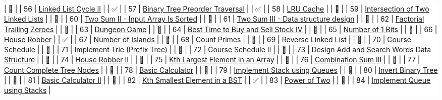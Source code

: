 | :black_square_button: |      | 56         | [Linked List Cycle II](https://leetcode.com/problems/linked-list-cycle-ii/)                                                                               |
| :white_check_mark:    |      | 57         | [Binary Tree Preorder Traversal](https://leetcode.com/problems/binary-tree-preorder-traversal/)                                                           |
| :white_check_mark:    |      | 58         | [LRU Cache](https://leetcode.com/problems/lru-cache/)                                                                                                     |
| :black_square_button: |      | 59         | [Intersection of Two Linked Lists](https://leetcode.com/problems/intersection-of-two-linked-lists/)                                                       |
| :black_square_button: |      | 60         | [Two Sum II - Input Array Is Sorted](https://leetcode.com/problems/two-sum-ii---input-array-is-sorted/)                                                   |
| :black_square_button: |      | 61         | [Two Sum III - Data structure design](https://leetcode.com/problems/two-sum-iii---data-structure-design/)                                                 |
| :black_square_button: |      | 62         | [Factorial Trailing Zeroes](https://leetcode.com/problems/factorial-trailing-zeroes/)                                                                     |
| :black_square_button: |      | 63         | [Dungeon Game](https://leetcode.com/problems/dungeon-game/)                                                                                               |
| :black_square_button: |      | 64         | [Best Time to Buy and Sell Stock IV](https://leetcode.com/problems/best-time-to-buy-and-sell-stock-iv/)                                                   |
| :black_square_button: |      | 65         | [Number of 1 Bits](https://leetcode.com/problems/number-of-1-bits/)                                                                                       |
| :black_square_button: |      | 66         | [House Robber](https://leetcode.com/problems/house-robber/)                                                                                               |
| :white_check_mark:    |      | 67         | [Number of Islands](https://leetcode.com/problems/number-of-islands/)                                                                                     |
| :black_square_button: |      | 68         | [Count Primes](https://leetcode.com/problems/count-primes/)                                                                                               |
| :black_square_button: |      | 69         | [Reverse Linked List](https://leetcode.com/problems/reverse-linked-list/)                                                                                 |
| :black_square_button: |      | 70         | [Course Schedule](https://leetcode.com/problems/course-schedule/)                                                                                         |
| :black_square_button: |      | 71         | [Implement Trie (Prefix Tree)](<https://leetcode.com/problems/implement-trie-(prefix-tree)/>)                                                             |
| :black_square_button: |      | 72         | [Course Schedule II](https://leetcode.com/problems/course-schedule-ii/)                                                                                   |
| :black_square_button: |      | 73         | [Design Add and Search Words Data Structure](https://leetcode.com/problems/design-add-and-search-words-data-structure/)                                   |
| :black_square_button: |      | 74         | [House Robber II](https://leetcode.com/problems/house-robber-ii/)                                                                                         |
| :black_square_button: |      | 75         | [Kth Largest Element in an Array](https://leetcode.com/problems/kth-largest-element-in-an-array/)                                                         |
| :black_square_button: |      | 76         | [Combination Sum III](https://leetcode.com/problems/combination-sum-iii/)                                                                                 |
| :black_square_button: |      | 77         | [Count Complete Tree Nodes](https://leetcode.com/problems/count-complete-tree-nodes/)                                                                     |
| :black_square_button: |      | 78         | [Basic Calculator](https://leetcode.com/problems/basic-calculator/)                                                                                       |
| :black_square_button: |      | 79         | [Implement Stack using Queues](https://leetcode.com/problems/implement-stack-using-queues/)                                                               |
| :black_square_button: |      | 80         | [Invert Binary Tree](https://leetcode.com/problems/invert-binary-tree/)                                                                                   |
| :black_square_button: |      | 81         | [Basic Calculator II](https://leetcode.com/problems/basic-calculator-ii/)                                                                                 |
| :black_square_button: |      | 82         | [Kth Smallest Element in a BST](https://leetcode.com/problems/kth-smallest-element-in-a-bst/)                                                             |
| :white_check_mark:    |      | 83         | [Power of Two](https://leetcode.com/problems/power-of-two/)                                                                                               |
| :black_square_button: |      | 84         | [Implement Queue using Stacks](https://leetcode.com/problems/implement-queue-using-stacks/)                                                               |